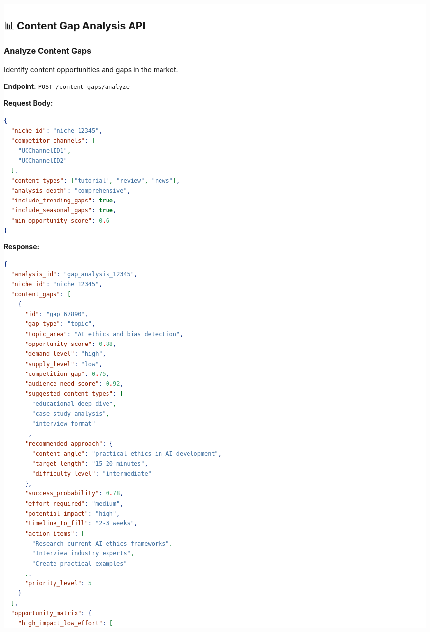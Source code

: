 
---

## 📊 Content Gap Analysis API

### Analyze Content Gaps
Identify content opportunities and gaps in the market.

**Endpoint:** `POST /content-gaps/analyze`

**Request Body:**
```json
{
  "niche_id": "niche_12345",
  "competitor_channels": [
    "UCChannelID1",
    "UCChannelID2"
  ],
  "content_types": ["tutorial", "review", "news"],
  "analysis_depth": "comprehensive",
  "include_trending_gaps": true,
  "include_seasonal_gaps": true,
  "min_opportunity_score": 0.6
}
```

**Response:**
```json
{
  "analysis_id": "gap_analysis_12345",
  "niche_id": "niche_12345",
  "content_gaps": [
    {
      "id": "gap_67890",
      "gap_type": "topic",
      "topic_area": "AI ethics and bias detection",
      "opportunity_score": 0.88,
      "demand_level": "high",
      "supply_level": "low",
      "competition_gap": 0.75,
      "audience_need_score": 0.92,
      "suggested_content_types": [
        "educational deep-dive",
        "case study analysis",
        "interview format"
      ],
      "recommended_approach": {
        "content_angle": "practical ethics in AI development",
        "target_length": "15-20 minutes",
        "difficulty_level": "intermediate"
      },
      "success_probability": 0.78,
      "effort_required": "medium",
      "potential_impact": "high",
      "timeline_to_fill": "2-3 weeks",
      "action_items": [
        "Research current AI ethics frameworks",
        "Interview industry experts",
        "Create practical examples"
      ],
      "priority_level": 5
    }
  ],
  "opportunity_matrix": {
    "high_impact_low_effort": [
```